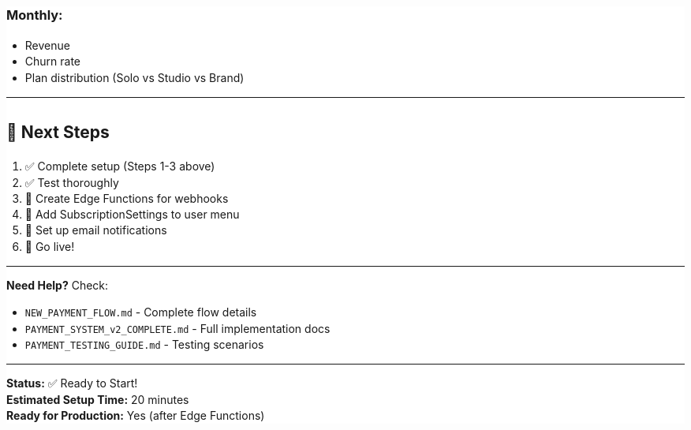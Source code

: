### **Monthly:**
- Revenue
- Churn rate
- Plan distribution (Solo vs Studio vs Brand)

---

## 🚀 Next Steps

1. ✅ Complete setup (Steps 1-3 above)
2. ✅ Test thoroughly
3. 🔄 Create Edge Functions for webhooks
4. 🔄 Add SubscriptionSettings to user menu
5. 🔄 Set up email notifications
6. 🔄 Go live!

---

**Need Help?** Check:
- `NEW_PAYMENT_FLOW.md` - Complete flow details
- `PAYMENT_SYSTEM_v2_COMPLETE.md` - Full implementation docs
- `PAYMENT_TESTING_GUIDE.md` - Testing scenarios

---

**Status:** ✅ Ready to Start!  
**Estimated Setup Time:** 20 minutes  
**Ready for Production:** Yes (after Edge Functions)





